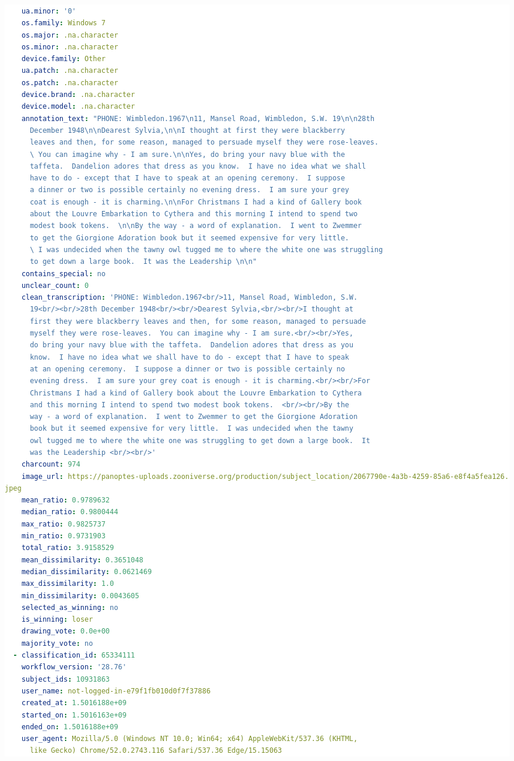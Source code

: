```yaml
    ua.minor: '0'
    os.family: Windows 7
    os.major: .na.character
    os.minor: .na.character
    device.family: Other
    ua.patch: .na.character
    os.patch: .na.character
    device.brand: .na.character
    device.model: .na.character
    annotation_text: "PHONE: Wimbledon.1967\n11, Mansel Road, Wimbledon, S.W. 19\n\n28th
      December 1948\n\nDearest Sylvia,\n\nI thought at first they were blackberry
      leaves and then, for some reason, managed to persuade myself they were rose-leaves.
      \ You can imagine why - I am sure.\n\nYes, do bring your navy blue with the
      taffeta.  Dandelion adores that dress as you know.  I have no idea what we shall
      have to do - except that I have to speak at an opening ceremony.  I suppose
      a dinner or two is possible certainly no evening dress.  I am sure your grey
      coat is enough - it is charming.\n\nFor Christmans I had a kind of Gallery book
      about the Louvre Embarkation to Cythera and this morning I intend to spend two
      modest book tokens.  \n\nBy the way - a word of explanation.  I went to Zwemmer
      to get the Giorgione Adoration book but it seemed expensive for very little.
      \ I was undecided when the tawny owl tugged me to where the white one was struggling
      to get down a large book.  It was the Leadership \n\n"
    contains_special: no
    unclear_count: 0
    clean_transcription: 'PHONE: Wimbledon.1967<br/>11, Mansel Road, Wimbledon, S.W.
      19<br/><br/>28th December 1948<br/><br/>Dearest Sylvia,<br/><br/>I thought at
      first they were blackberry leaves and then, for some reason, managed to persuade
      myself they were rose-leaves.  You can imagine why - I am sure.<br/><br/>Yes,
      do bring your navy blue with the taffeta.  Dandelion adores that dress as you
      know.  I have no idea what we shall have to do - except that I have to speak
      at an opening ceremony.  I suppose a dinner or two is possible certainly no
      evening dress.  I am sure your grey coat is enough - it is charming.<br/><br/>For
      Christmans I had a kind of Gallery book about the Louvre Embarkation to Cythera
      and this morning I intend to spend two modest book tokens.  <br/><br/>By the
      way - a word of explanation.  I went to Zwemmer to get the Giorgione Adoration
      book but it seemed expensive for very little.  I was undecided when the tawny
      owl tugged me to where the white one was struggling to get down a large book.  It
      was the Leadership <br/><br/>'
    charcount: 974
    image_url: https://panoptes-uploads.zooniverse.org/production/subject_location/2067790e-4a3b-4259-85a6-e8f4a5fea126.jpeg
    mean_ratio: 0.9789632
    median_ratio: 0.9800444
    max_ratio: 0.9825737
    min_ratio: 0.9731903
    total_ratio: 3.9158529
    mean_dissimilarity: 0.3651048
    median_dissimilarity: 0.0621469
    max_dissimilarity: 1.0
    min_dissimilarity: 0.0043605
    selected_as_winning: no
    is_winning: loser
    drawing_vote: 0.0e+00
    majority_vote: no
  - classification_id: 65334111
    workflow_version: '28.76'
    subject_ids: 10931863
    user_name: not-logged-in-e79f1fb010d0f7f37886
    created_at: 1.5016188e+09
    started_on: 1.5016163e+09
    ended_on: 1.5016188e+09
    user_agent: Mozilla/5.0 (Windows NT 10.0; Win64; x64) AppleWebKit/537.36 (KHTML,
      like Gecko) Chrome/52.0.2743.116 Safari/537.36 Edge/15.15063
```